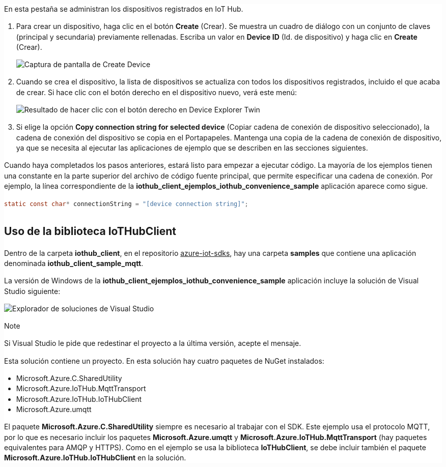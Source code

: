 En esta pestaña se administran los dispositivos registrados en IoT Hub.

1. Para crear un dispositivo, haga clic en el botón **Create** (Crear). Se muestra un cuadro de diálogo con un conjunto de claves (principal y secundaria) previamente rellenadas. Escriba un valor en **Device ID** (Id. de dispositivo) y haga clic en **Create** (Crear).

   ![Captura de pantalla de Create Device](./media/iot-hub-device-sdk-c-intro/CreateDevice.png)

1. Cuando se crea el dispositivo, la lista de dispositivos se actualiza con todos los dispositivos registrados, incluido el que acaba de crear. Si hace clic con el botón derecho en el dispositivo nuevo, verá este menú:

   ![Resultado de hacer clic con el botón derecho en Device Explorer Twin](./media/iot-hub-device-sdk-c-intro/DeviceExplorerTwinManagementTab_RightClick.png)

1. Si elige la opción **Copy connection string for selected device** (Copiar cadena de conexión de dispositivo seleccionado), la cadena de conexión del dispositivo se copia en el Portapapeles. Mantenga una copia de la cadena de conexión de dispositivo, ya que se necesita al ejecutar las aplicaciones de ejemplo que se describen en las secciones siguientes.

Cuando haya completados los pasos anteriores, estará listo para empezar a ejecutar código. La mayoría de los ejemplos tienen una constante en la parte superior del archivo de código fuente principal, que permite especificar una cadena de conexión. Por ejemplo, la línea correspondiente de la **iothub_client\_ejemplos\_iothub_convenience_sample** aplicación aparece como sigue.

```c
static const char* connectionString = "[device connection string]";
```

## <a name="use-the-iothubclient-library"></a>Uso de la biblioteca IoTHubClient

Dentro de la carpeta **iothub\_client**, en el repositorio [azure-iot-sdks](https://github.com/azure/azure-iot-sdk-c), hay una carpeta **samples** que contiene una aplicación denominada **iothub\_client\_sample\_mqtt**.

La versión de Windows de la **iothub_client\_ejemplos\_iothub_convenience_sample** aplicación incluye la solución de Visual Studio siguiente:

  ![Explorador de soluciones de Visual Studio](./media/iot-hub-device-sdk-c-intro/iothub-client-sample-mqtt.png)

> [!NOTE]
> Si Visual Studio le pide que redestinar el proyecto a la última versión, acepte el mensaje.

Esta solución contiene un proyecto. En esta solución hay cuatro paquetes de NuGet instalados:

* Microsoft.Azure.C.SharedUtility
* Microsoft.Azure.IoTHub.MqttTransport
* Microsoft.Azure.IoTHub.IoTHubClient
* Microsoft.Azure.umqtt

El paquete **Microsoft.Azure.C.SharedUtility** siempre es necesario al trabajar con el SDK. Este ejemplo usa el protocolo MQTT, por lo que es necesario incluir los paquetes **Microsoft.Azure.umqtt** y **Microsoft.Azure.IoTHub.MqttTransport** (hay paquetes equivalentes para AMQP y HTTPS). Como en el ejemplo se usa la biblioteca **IoTHubClient**, se debe incluir también el paquete **Microsoft.Azure.IoTHub.IoTHubClient** en la solución.
